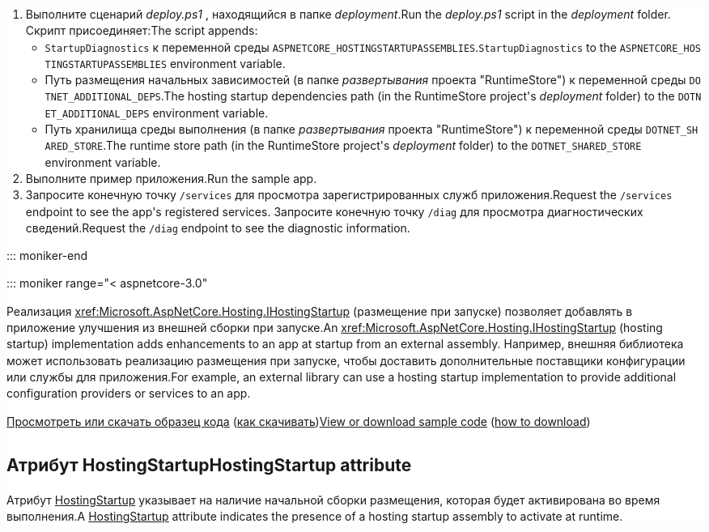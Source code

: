 1. <span data-ttu-id="852c1-304">Выполните сценарий *deploy.ps1* , находящийся в папке *deployment*.</span><span class="sxs-lookup"><span data-stu-id="852c1-304">Run the *deploy.ps1* script in the *deployment* folder.</span></span> <span data-ttu-id="852c1-305">Скрипт присоединяет:</span><span class="sxs-lookup"><span data-stu-id="852c1-305">The script appends:</span></span>
   * <span data-ttu-id="852c1-306">`StartupDiagnostics` к переменной среды `ASPNETCORE_HOSTINGSTARTUPASSEMBLIES`.</span><span class="sxs-lookup"><span data-stu-id="852c1-306">`StartupDiagnostics` to the `ASPNETCORE_HOSTINGSTARTUPASSEMBLIES` environment variable.</span></span>
   * <span data-ttu-id="852c1-307">Путь размещения начальных зависимостей (в папке *развертывания* проекта "RuntimeStore") к переменной среды `DOTNET_ADDITIONAL_DEPS`.</span><span class="sxs-lookup"><span data-stu-id="852c1-307">The hosting startup dependencies path (in the RuntimeStore project's *deployment* folder) to the `DOTNET_ADDITIONAL_DEPS` environment variable.</span></span>
   * <span data-ttu-id="852c1-308">Путь хранилища среды выполнения (в папке *развертывания* проекта "RuntimeStore") к переменной среды `DOTNET_SHARED_STORE`.</span><span class="sxs-lookup"><span data-stu-id="852c1-308">The runtime store path (in the RuntimeStore project's *deployment* folder) to the `DOTNET_SHARED_STORE` environment variable.</span></span>
1. <span data-ttu-id="852c1-309">Выполните пример приложения.</span><span class="sxs-lookup"><span data-stu-id="852c1-309">Run the sample app.</span></span>
1. <span data-ttu-id="852c1-310">Запросите конечную точку `/services` для просмотра зарегистрированных служб приложения.</span><span class="sxs-lookup"><span data-stu-id="852c1-310">Request the `/services` endpoint to see the app's registered services.</span></span> <span data-ttu-id="852c1-311">Запросите конечную точку `/diag` для просмотра диагностических сведений.</span><span class="sxs-lookup"><span data-stu-id="852c1-311">Request the `/diag` endpoint to see the diagnostic information.</span></span>

::: moniker-end

::: moniker range="< aspnetcore-3.0"

<span data-ttu-id="852c1-312">Реализация <xref:Microsoft.AspNetCore.Hosting.IHostingStartup> (размещение при запуске) позволяет добавлять в приложение улучшения из внешней сборки при запуске.</span><span class="sxs-lookup"><span data-stu-id="852c1-312">An <xref:Microsoft.AspNetCore.Hosting.IHostingStartup> (hosting startup) implementation adds enhancements to an app at startup from an external assembly.</span></span> <span data-ttu-id="852c1-313">Например, внешняя библиотека может использовать реализацию размещения при запуске, чтобы доставить дополнительные поставщики конфигурации или службы для приложения.</span><span class="sxs-lookup"><span data-stu-id="852c1-313">For example, an external library can use a hosting startup implementation to provide additional configuration providers or services to an app.</span></span>

<span data-ttu-id="852c1-314">[Просмотреть или скачать образец кода](https://github.com/dotnet/AspNetCore.Docs/tree/master/aspnetcore/fundamentals/host/platform-specific-configuration/samples/) ([как скачивать](xref:index#how-to-download-a-sample))</span><span class="sxs-lookup"><span data-stu-id="852c1-314">[View or download sample code](https://github.com/dotnet/AspNetCore.Docs/tree/master/aspnetcore/fundamentals/host/platform-specific-configuration/samples/) ([how to download](xref:index#how-to-download-a-sample))</span></span>

## <a name="hostingstartup-attribute"></a><span data-ttu-id="852c1-315">Атрибут HostingStartup</span><span class="sxs-lookup"><span data-stu-id="852c1-315">HostingStartup attribute</span></span>

<span data-ttu-id="852c1-316">Атрибут [HostingStartup](xref:Microsoft.AspNetCore.Hosting.HostingStartupAttribute) указывает на наличие начальной сборки размещения, которая будет активирована во время выполнения.</span><span class="sxs-lookup"><span data-stu-id="852c1-316">A [HostingStartup](xref:Microsoft.AspNetCore.Hosting.HostingStartupAttribute) attribute indicates the presence of a hosting startup assembly to activate at runtime.</span></span>
